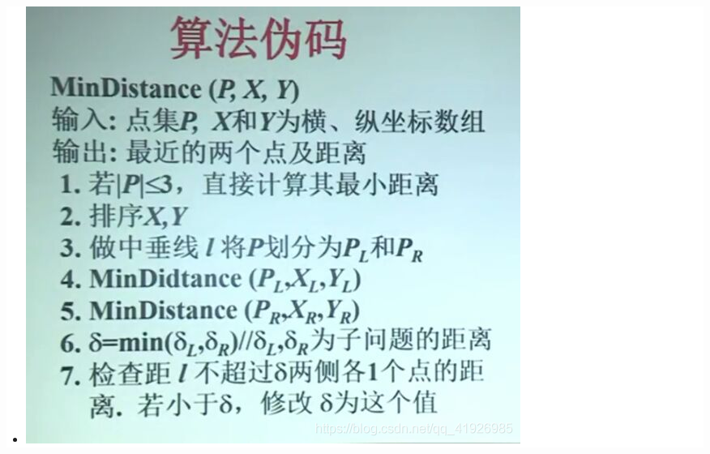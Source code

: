   - ![img](算法设计与分析.assets/watermark,type_ZmFuZ3poZW5naGVpdGk,shadow_10,text_aHR0cHM6Ly9ibG9nLmNzZG4ubmV0L3FxXzQxOTI2OTg1,size_16,color_FFFFFF,t_70.png)